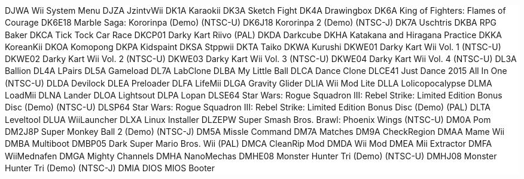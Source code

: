 DJWA 	Wii System Menu
DJZA 	JzintvWii
DK1A 	Karaokii
DK3A 	Sketch Fight
DK4A 	Drawingbox
DK6A 	King of Fighters: Flames of Courage
DK6E18 	Marble Saga: Kororinpa (Demo) (NTSC-U)
DK6J18 	Kororinpa 2 (Demo) (NTSC-J)
DK7A 	Uschtris
DKBA 	RPG Baker
DKCA 	Tick Tock Car Race
DKCP01 	Darky Kart Riivo (PAL)
DKDA 	Darkcube
DKHA 	Katakana and Hiragana Practice
DKKA 	KoreanKii
DKOA 	Komopong
DKPA 	Kidspaint
DKSA 	Stppwii
DKTA 	Taiko
DKWA 	Kurushi
DKWE01 	Darky Kart Wii Vol. 1 (NTSC-U)
DKWE02 	Darky Kart Wii Vol. 2 (NTSC-U)
DKWE03 	Darky Kart Wii Vol. 3 (NTSC-U)
DKWE04 	Darky Kart Wii Vol. 4 (NTSC-U)
DL3A 	Ballion
DL4A 	LPairs
DL5A 	Gameload
DL7A 	LabClone
DLBA 	My Little Ball
DLCA 	Dance Clone
DLCE41 	Just Dance 2015 All In One (NTSC-U)
DLDA 	Devilock
DLEA 	Preloader
DLFA 	LifeMii
DLGA 	Gravity Glider
DLIA 	Wii Mod Lite
DLLA 	Lolicopocalypse
DLMA 	LoadMii
DLNA 	Lander
DLOA 	Lightsout
DLPA 	Lopan
DLSE64 	Star Wars: Rogue Squadron III: Rebel Strike: Limited Edition Bonus Disc (Demo) (NTSC-U)
DLSP64 	Star Wars: Rogue Squadron III: Rebel Strike: Limited Edition Bonus Disc (Demo) (PAL)
DLTA 	Leveltool
DLUA 	WiiLauncher
DLXA 	Linux Installer
DLZEPW 	Super Smash Bros. Brawl: Phoenix Wings (NTSC-U)
DM0A 	Pom
DM2J8P 	Super Monkey Ball 2 (Demo) (NTSC-J)
DM5A 	Missle Command
DM7A 	Matches
DM9A 	CheckRegion
DMAA 	Mame Wii
DMBA 	Multiboot
DMBP05 	Dark Super Mario Bros. Wii (PAL)
DMCA 	CleanRip Mod
DMDA 	Wii Mod
DMEA 	Mii Extractor
DMFA 	WiiMednafen
DMGA 	Mighty Channels
DMHA 	NanoMechas
DMHE08 	Monster Hunter Tri (Demo) (NTSC-U)
DMHJ08 	Monster Hunter Tri (Demo) (NTSC-J)
DMIA 	DIOS MIOS Booter